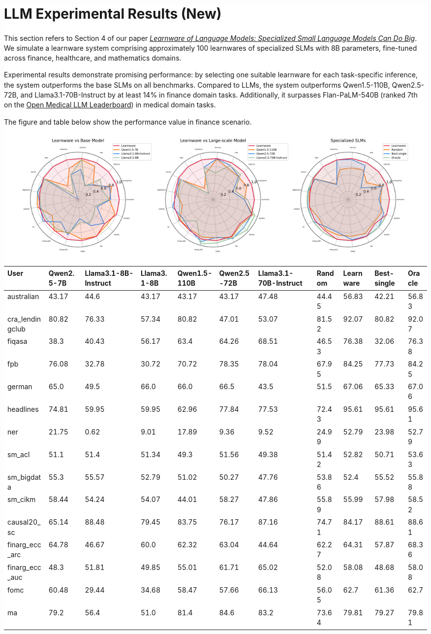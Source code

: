 </div>

# LLM Experimental Results (New)

This section refers to Section 4 of our paper [*Learnware of Language Models: Specialized Small Language Models Can Do Big*](https://arxiv.org/abs/2505.13425). We simulate a learnware system comprising approximately 100 learnwares of specialized SLMs with 8B parameters, fine-tuned across finance, healthcare, and mathematics domains.

Experimental results demonstrate promising performance: by selecting one suitable learnware for each task-specific inference, the system outperforms the base SLMs on all benchmarks. Compared to LLMs, the system outperforms Qwen1.5-110B, Qwen2.5-72B, and Llama3.1-70B-Instruct by at least 14% in finance domain tasks. Additionally, it surpasses Flan-PaLM-540B (ranked 7th on the [Open Medical LLM Leaderboard](https://huggingface.co/spaces/openlifescienceai/open_medical_llm_leaderboard)) in medical domain tasks.

The figure and table below show the performance value in finance scenario.

<div align=center>
  <img src="./docs/_static/img/llm-finance.svg"  width="800" height="auto" style="max-width: 100%;"/>
</div>

<div align=center>

| User                     | Qwen2.5-7B   | Llama3.1-8B-Instruct   | Llama3.1-8B   | Qwen1.5-110B   | Qwen2.5-72B   | Llama3.1-70B-Instruct   | Random   | Learnware   | Best-single   | Oracle   |
|:-------------------------|:-------------|:-----------------------|:--------------|:---------------|:--------------|:------------------------|:---------|:------------|:--------------|:---------|
| australian               | 43.17        | 44.6                   | 43.17         | 43.17          | 43.17         | 47.48                   | 44.45    | 56.83       | 42.21         | 56.83    |
| cra_lendingclub          | 80.82        | 76.33                  | 57.34         | 80.82          | 47.01         | 53.07                   | 81.52    | 92.07       | 80.82         | 92.07    |
| fiqasa                   | 38.3         | 40.43                  | 56.17         | 63.4           | 64.26         | 68.51                   | 46.53    | 76.38       | 32.06         | 76.38    |
| fpb                      | 76.08        | 32.78                  | 30.72         | 70.72          | 78.35         | 78.04                   | 67.95    | 84.25       | 77.73         | 84.25    |
| german                   | 65.0         | 49.5                   | 66.0          | 66.0           | 66.5          | 43.5                    | 51.5     | 67.06       | 65.33         | 67.06    |
| headlines                | 74.81        | 59.95                  | 59.95         | 62.96          | 77.84         | 77.53                   | 72.43    | 95.61       | 95.61         | 95.61    |
| ner                      | 21.75        | 0.62                   | 9.01          | 17.89          | 9.36          | 9.52                    | 24.99    | 52.79       | 23.98         | 52.79    |
| sm_acl                   | 51.1         | 51.4                   | 51.34         | 49.3           | 51.56         | 49.38                   | 51.42    | 52.82       | 50.71         | 53.63    |
| sm_bigdata               | 55.3         | 55.57                  | 52.79         | 51.02          | 50.27         | 47.76                   | 53.86    | 52.4        | 55.52         | 55.88    |
| sm_cikm                  | 58.44        | 54.24                  | 54.07         | 44.01          | 58.27         | 47.86                   | 55.89    | 55.99       | 57.98         | 58.52    |
| causal20_sc              | 65.14        | 88.48                  | 79.45         | 83.75          | 76.17         | 87.16                   | 74.71    | 84.17       | 88.61         | 88.61    |
| finarg_ecc_arc           | 64.78        | 46.67                  | 60.0          | 62.32          | 63.04         | 44.64                   | 62.27    | 64.31       | 57.87         | 68.36    |
| finarg_ecc_auc           | 48.3         | 51.81                  | 49.85         | 55.01          | 61.71         | 65.02                   | 52.08    | 58.08       | 48.68         | 58.08    |
| fomc                     | 60.48        | 29.44                  | 34.68         | 58.47          | 57.66         | 66.13                   | 56.05    | 62.7        | 61.36         | 62.7     |
| ma                       | 79.2         | 56.4                   | 51.0          | 81.4           | 84.6          | 83.2                    | 73.64    | 79.81       | 79.27         | 79.81    |